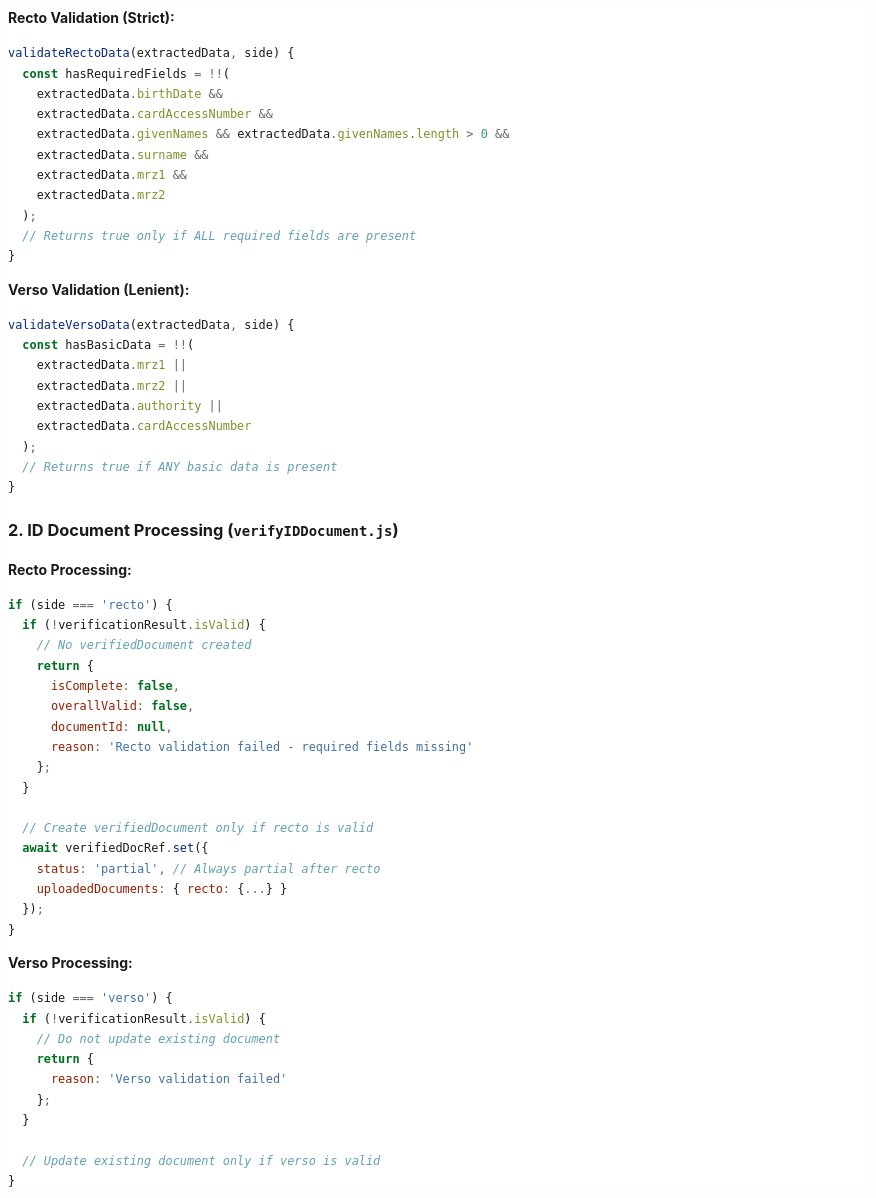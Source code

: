 **Recto Validation (Strict):**
```javascript
validateRectoData(extractedData, side) {
  const hasRequiredFields = !!(
    extractedData.birthDate &&
    extractedData.cardAccessNumber &&
    extractedData.givenNames && extractedData.givenNames.length > 0 &&
    extractedData.surname &&
    extractedData.mrz1 &&
    extractedData.mrz2
  );
  // Returns true only if ALL required fields are present
}
```

**Verso Validation (Lenient):**
```javascript
validateVersoData(extractedData, side) {
  const hasBasicData = !!(
    extractedData.mrz1 || 
    extractedData.mrz2 || 
    extractedData.authority ||
    extractedData.cardAccessNumber
  );
  // Returns true if ANY basic data is present
}
```

### 2. ID Document Processing (`verifyIDDocument.js`)

**Recto Processing:**
```javascript
if (side === 'recto') {
  if (!verificationResult.isValid) {
    // No verifiedDocument created
    return {
      isComplete: false,
      overallValid: false,
      documentId: null,
      reason: 'Recto validation failed - required fields missing'
    };
  }
  
  // Create verifiedDocument only if recto is valid
  await verifiedDocRef.set({
    status: 'partial', // Always partial after recto
    uploadedDocuments: { recto: {...} }
  });
}
```

**Verso Processing:**
```javascript
if (side === 'verso') {
  if (!verificationResult.isValid) {
    // Do not update existing document
    return {
      reason: 'Verso validation failed'
    };
  }
  
  // Update existing document only if verso is valid
}
```
